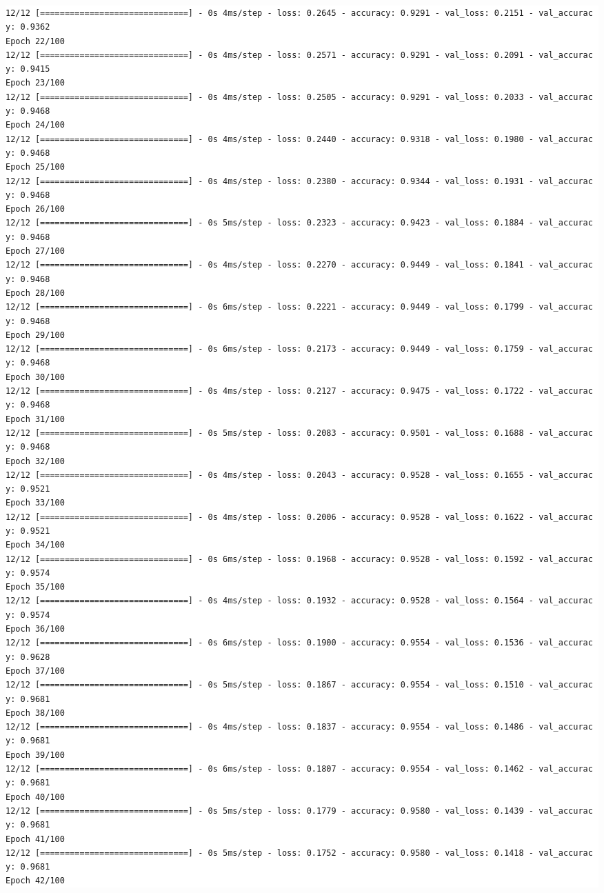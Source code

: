    12/12 [==============================] - 0s 4ms/step - loss: 0.2645 - accuracy: 0.9291 - val_loss: 0.2151 - val_accuracy: 0.9362
    Epoch 22/100
    12/12 [==============================] - 0s 4ms/step - loss: 0.2571 - accuracy: 0.9291 - val_loss: 0.2091 - val_accuracy: 0.9415
    Epoch 23/100
    12/12 [==============================] - 0s 4ms/step - loss: 0.2505 - accuracy: 0.9291 - val_loss: 0.2033 - val_accuracy: 0.9468
    Epoch 24/100
    12/12 [==============================] - 0s 4ms/step - loss: 0.2440 - accuracy: 0.9318 - val_loss: 0.1980 - val_accuracy: 0.9468
    Epoch 25/100
    12/12 [==============================] - 0s 4ms/step - loss: 0.2380 - accuracy: 0.9344 - val_loss: 0.1931 - val_accuracy: 0.9468
    Epoch 26/100
    12/12 [==============================] - 0s 5ms/step - loss: 0.2323 - accuracy: 0.9423 - val_loss: 0.1884 - val_accuracy: 0.9468
    Epoch 27/100
    12/12 [==============================] - 0s 4ms/step - loss: 0.2270 - accuracy: 0.9449 - val_loss: 0.1841 - val_accuracy: 0.9468
    Epoch 28/100
    12/12 [==============================] - 0s 6ms/step - loss: 0.2221 - accuracy: 0.9449 - val_loss: 0.1799 - val_accuracy: 0.9468
    Epoch 29/100
    12/12 [==============================] - 0s 6ms/step - loss: 0.2173 - accuracy: 0.9449 - val_loss: 0.1759 - val_accuracy: 0.9468
    Epoch 30/100
    12/12 [==============================] - 0s 4ms/step - loss: 0.2127 - accuracy: 0.9475 - val_loss: 0.1722 - val_accuracy: 0.9468
    Epoch 31/100
    12/12 [==============================] - 0s 5ms/step - loss: 0.2083 - accuracy: 0.9501 - val_loss: 0.1688 - val_accuracy: 0.9468
    Epoch 32/100
    12/12 [==============================] - 0s 4ms/step - loss: 0.2043 - accuracy: 0.9528 - val_loss: 0.1655 - val_accuracy: 0.9521
    Epoch 33/100
    12/12 [==============================] - 0s 4ms/step - loss: 0.2006 - accuracy: 0.9528 - val_loss: 0.1622 - val_accuracy: 0.9521
    Epoch 34/100
    12/12 [==============================] - 0s 6ms/step - loss: 0.1968 - accuracy: 0.9528 - val_loss: 0.1592 - val_accuracy: 0.9574
    Epoch 35/100
    12/12 [==============================] - 0s 4ms/step - loss: 0.1932 - accuracy: 0.9528 - val_loss: 0.1564 - val_accuracy: 0.9574
    Epoch 36/100
    12/12 [==============================] - 0s 6ms/step - loss: 0.1900 - accuracy: 0.9554 - val_loss: 0.1536 - val_accuracy: 0.9628
    Epoch 37/100
    12/12 [==============================] - 0s 5ms/step - loss: 0.1867 - accuracy: 0.9554 - val_loss: 0.1510 - val_accuracy: 0.9681
    Epoch 38/100
    12/12 [==============================] - 0s 4ms/step - loss: 0.1837 - accuracy: 0.9554 - val_loss: 0.1486 - val_accuracy: 0.9681
    Epoch 39/100
    12/12 [==============================] - 0s 6ms/step - loss: 0.1807 - accuracy: 0.9554 - val_loss: 0.1462 - val_accuracy: 0.9681
    Epoch 40/100
    12/12 [==============================] - 0s 5ms/step - loss: 0.1779 - accuracy: 0.9580 - val_loss: 0.1439 - val_accuracy: 0.9681
    Epoch 41/100
    12/12 [==============================] - 0s 5ms/step - loss: 0.1752 - accuracy: 0.9580 - val_loss: 0.1418 - val_accuracy: 0.9681
    Epoch 42/100